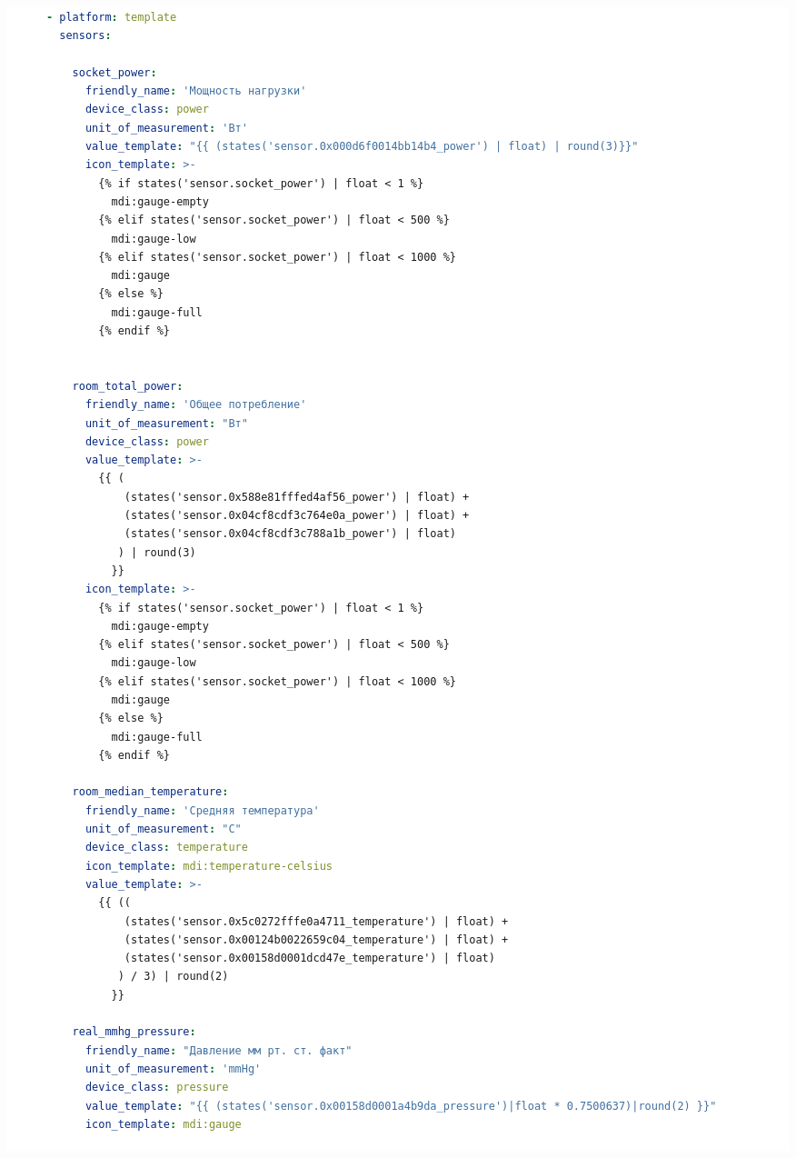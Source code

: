 ```yaml
      - platform: template
        sensors:

          socket_power:
            friendly_name: 'Мощность нагрузки'
            device_class: power
            unit_of_measurement: 'Вт'
            value_template: "{{ (states('sensor.0x000d6f0014bb14b4_power') | float) | round(3)}}"
            icon_template: >-
              {% if states('sensor.socket_power') | float < 1 %}
                mdi:gauge-empty
              {% elif states('sensor.socket_power') | float < 500 %}
                mdi:gauge-low
              {% elif states('sensor.socket_power') | float < 1000 %}
                mdi:gauge
              {% else %}
                mdi:gauge-full
              {% endif %}
              
              
          room_total_power:
            friendly_name: 'Общее потребление'
            unit_of_measurement: "Вт"
            device_class: power
            value_template: >-
              {{ (
                  (states('sensor.0x588e81fffed4af56_power') | float) +
                  (states('sensor.0x04cf8cdf3c764e0a_power') | float) +
                  (states('sensor.0x04cf8cdf3c788a1b_power') | float) 
                 ) | round(3)
                }}
            icon_template: >-
              {% if states('sensor.socket_power') | float < 1 %}
                mdi:gauge-empty
              {% elif states('sensor.socket_power') | float < 500 %}
                mdi:gauge-low
              {% elif states('sensor.socket_power') | float < 1000 %}
                mdi:gauge
              {% else %}
                mdi:gauge-full
              {% endif %}               
              
          room_median_temperature:
            friendly_name: 'Средняя температура'
            unit_of_measurement: "C"
            device_class: temperature
            icon_template: mdi:temperature-celsius
            value_template: >-
              {{ ((
                  (states('sensor.0x5c0272fffe0a4711_temperature') | float) +
                  (states('sensor.0x00124b0022659c04_temperature') | float) +
                  (states('sensor.0x00158d0001dcd47e_temperature') | float) 
                 ) / 3) | round(2)
                }}              
              
          real_mmhg_pressure:
            friendly_name: "Давление мм рт. ст. факт"
            unit_of_measurement: 'mmHg'
            device_class: pressure
            value_template: "{{ (states('sensor.0x00158d0001a4b9da_pressure')|float * 0.7500637)|round(2) }}"
            icon_template: mdi:gauge              
              
```